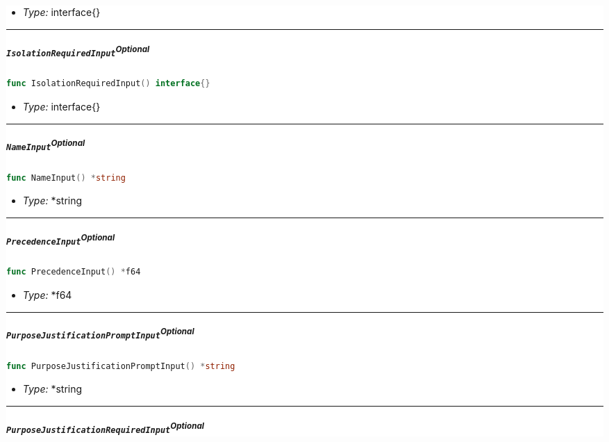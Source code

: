 - *Type:* interface{}

---

##### `IsolationRequiredInput`<sup>Optional</sup> <a name="IsolationRequiredInput" id="@cdktf/provider-cloudflare.zeroTrustAccessPolicy.ZeroTrustAccessPolicy.property.isolationRequiredInput"></a>

```go
func IsolationRequiredInput() interface{}
```

- *Type:* interface{}

---

##### `NameInput`<sup>Optional</sup> <a name="NameInput" id="@cdktf/provider-cloudflare.zeroTrustAccessPolicy.ZeroTrustAccessPolicy.property.nameInput"></a>

```go
func NameInput() *string
```

- *Type:* *string

---

##### `PrecedenceInput`<sup>Optional</sup> <a name="PrecedenceInput" id="@cdktf/provider-cloudflare.zeroTrustAccessPolicy.ZeroTrustAccessPolicy.property.precedenceInput"></a>

```go
func PrecedenceInput() *f64
```

- *Type:* *f64

---

##### `PurposeJustificationPromptInput`<sup>Optional</sup> <a name="PurposeJustificationPromptInput" id="@cdktf/provider-cloudflare.zeroTrustAccessPolicy.ZeroTrustAccessPolicy.property.purposeJustificationPromptInput"></a>

```go
func PurposeJustificationPromptInput() *string
```

- *Type:* *string

---

##### `PurposeJustificationRequiredInput`<sup>Optional</sup> <a name="PurposeJustificationRequiredInput" id="@cdktf/provider-cloudflare.zeroTrustAccessPolicy.ZeroTrustAccessPolicy.property.purposeJustificationRequiredInput"></a>
